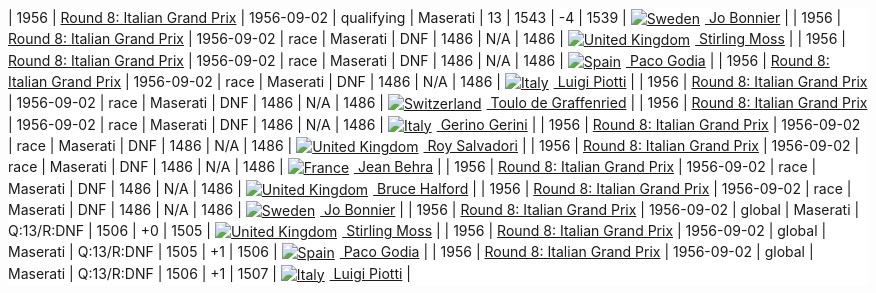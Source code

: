 | 1956 | [Round 8: Italian Grand Prix](../seasons/1956-season-report#round-8-italian-grand-prix) | 1956-09-02 | qualifying | Maserati | 13 | 1543 | -4 | 1539 | [<img src="https://upload.wikimedia.org/wikipedia/commons/4/4c/Flag_of_Sweden.svg" alt="Sweden" width="20" height="auto" style="vertical-align: middle; margin-right: 5px;" onerror="this.outerHTML='🇸🇪'; this.style.marginRight='5px';"/> Jo Bonnier](jo-bonnier) |
| 1956 | [Round 8: Italian Grand Prix](../seasons/1956-season-report#round-8-italian-grand-prix) | 1956-09-02 | race | Maserati | DNF | 1486 | N/A | 1486 | [<img src="https://upload.wikimedia.org/wikipedia/commons/thumb/8/83/Flag_of_the_United_Kingdom_%283-5%29.svg/512px-Flag_of_the_United_Kingdom_%283-5%29.svg.png?20250726143817" alt="United Kingdom" width="20" height="auto" style="vertical-align: middle; margin-right: 5px;" onerror="this.outerHTML='🇬🇧'; this.style.marginRight='5px';"/> Stirling Moss](stirling-moss) |
| 1956 | [Round 8: Italian Grand Prix](../seasons/1956-season-report#round-8-italian-grand-prix) | 1956-09-02 | race | Maserati | DNF | 1486 | N/A | 1486 | [<img src="https://upload.wikimedia.org/wikipedia/commons/9/9a/Flag_of_Spain.svg" alt="Spain" width="20" height="auto" style="vertical-align: middle; margin-right: 5px;" onerror="this.outerHTML='🇪🇸'; this.style.marginRight='5px';"/> Paco Godia](paco-godia) |
| 1956 | [Round 8: Italian Grand Prix](../seasons/1956-season-report#round-8-italian-grand-prix) | 1956-09-02 | race | Maserati | DNF | 1486 | N/A | 1486 | [<img src="https://upload.wikimedia.org/wikipedia/commons/0/03/Flag_of_Italy.svg" alt="Italy" width="20" height="auto" style="vertical-align: middle; margin-right: 5px;" onerror="this.outerHTML='🇮🇹'; this.style.marginRight='5px';"/> Luigi Piotti](luigi-piotti) |
| 1956 | [Round 8: Italian Grand Prix](../seasons/1956-season-report#round-8-italian-grand-prix) | 1956-09-02 | race | Maserati | DNF | 1486 | N/A | 1486 | [<img src="https://upload.wikimedia.org/wikipedia/commons/f/f3/Flag_of_Switzerland.svg" alt="Switzerland" width="20" height="auto" style="vertical-align: middle; margin-right: 5px;" onerror="this.outerHTML='🇨🇭'; this.style.marginRight='5px';"/> Toulo de Graffenried](toulo-de-graffenried) |
| 1956 | [Round 8: Italian Grand Prix](../seasons/1956-season-report#round-8-italian-grand-prix) | 1956-09-02 | race | Maserati | DNF | 1486 | N/A | 1486 | [<img src="https://upload.wikimedia.org/wikipedia/commons/0/03/Flag_of_Italy.svg" alt="Italy" width="20" height="auto" style="vertical-align: middle; margin-right: 5px;" onerror="this.outerHTML='🇮🇹'; this.style.marginRight='5px';"/> Gerino Gerini](gerino-gerini) |
| 1956 | [Round 8: Italian Grand Prix](../seasons/1956-season-report#round-8-italian-grand-prix) | 1956-09-02 | race | Maserati | DNF | 1486 | N/A | 1486 | [<img src="https://upload.wikimedia.org/wikipedia/commons/thumb/8/83/Flag_of_the_United_Kingdom_%283-5%29.svg/512px-Flag_of_the_United_Kingdom_%283-5%29.svg.png?20250726143817" alt="United Kingdom" width="20" height="auto" style="vertical-align: middle; margin-right: 5px;" onerror="this.outerHTML='🇬🇧'; this.style.marginRight='5px';"/> Roy Salvadori](roy-salvadori) |
| 1956 | [Round 8: Italian Grand Prix](../seasons/1956-season-report#round-8-italian-grand-prix) | 1956-09-02 | race | Maserati | DNF | 1486 | N/A | 1486 | [<img src="https://upload.wikimedia.org/wikipedia/commons/c/c3/Flag_of_France.svg" alt="France" width="20" height="auto" style="vertical-align: middle; margin-right: 5px;" onerror="this.outerHTML='🇫🇷'; this.style.marginRight='5px';"/> Jean Behra](jean-behra) |
| 1956 | [Round 8: Italian Grand Prix](../seasons/1956-season-report#round-8-italian-grand-prix) | 1956-09-02 | race | Maserati | DNF | 1486 | N/A | 1486 | [<img src="https://upload.wikimedia.org/wikipedia/commons/thumb/8/83/Flag_of_the_United_Kingdom_%283-5%29.svg/512px-Flag_of_the_United_Kingdom_%283-5%29.svg.png?20250726143817" alt="United Kingdom" width="20" height="auto" style="vertical-align: middle; margin-right: 5px;" onerror="this.outerHTML='🇬🇧'; this.style.marginRight='5px';"/> Bruce Halford](bruce-halford) |
| 1956 | [Round 8: Italian Grand Prix](../seasons/1956-season-report#round-8-italian-grand-prix) | 1956-09-02 | race | Maserati | DNF | 1486 | N/A | 1486 | [<img src="https://upload.wikimedia.org/wikipedia/commons/4/4c/Flag_of_Sweden.svg" alt="Sweden" width="20" height="auto" style="vertical-align: middle; margin-right: 5px;" onerror="this.outerHTML='🇸🇪'; this.style.marginRight='5px';"/> Jo Bonnier](jo-bonnier) |
| 1956 | [Round 8: Italian Grand Prix](../seasons/1956-season-report#round-8-italian-grand-prix) | 1956-09-02 | global | Maserati | Q:13/R:DNF | 1506 | +0 | 1505 | [<img src="https://upload.wikimedia.org/wikipedia/commons/thumb/8/83/Flag_of_the_United_Kingdom_%283-5%29.svg/512px-Flag_of_the_United_Kingdom_%283-5%29.svg.png?20250726143817" alt="United Kingdom" width="20" height="auto" style="vertical-align: middle; margin-right: 5px;" onerror="this.outerHTML='🇬🇧'; this.style.marginRight='5px';"/> Stirling Moss](stirling-moss) |
| 1956 | [Round 8: Italian Grand Prix](../seasons/1956-season-report#round-8-italian-grand-prix) | 1956-09-02 | global | Maserati | Q:13/R:DNF | 1505 | +1 | 1506 | [<img src="https://upload.wikimedia.org/wikipedia/commons/9/9a/Flag_of_Spain.svg" alt="Spain" width="20" height="auto" style="vertical-align: middle; margin-right: 5px;" onerror="this.outerHTML='🇪🇸'; this.style.marginRight='5px';"/> Paco Godia](paco-godia) |
| 1956 | [Round 8: Italian Grand Prix](../seasons/1956-season-report#round-8-italian-grand-prix) | 1956-09-02 | global | Maserati | Q:13/R:DNF | 1506 | +1 | 1507 | [<img src="https://upload.wikimedia.org/wikipedia/commons/0/03/Flag_of_Italy.svg" alt="Italy" width="20" height="auto" style="vertical-align: middle; margin-right: 5px;" onerror="this.outerHTML='🇮🇹'; this.style.marginRight='5px';"/> Luigi Piotti](luigi-piotti) |